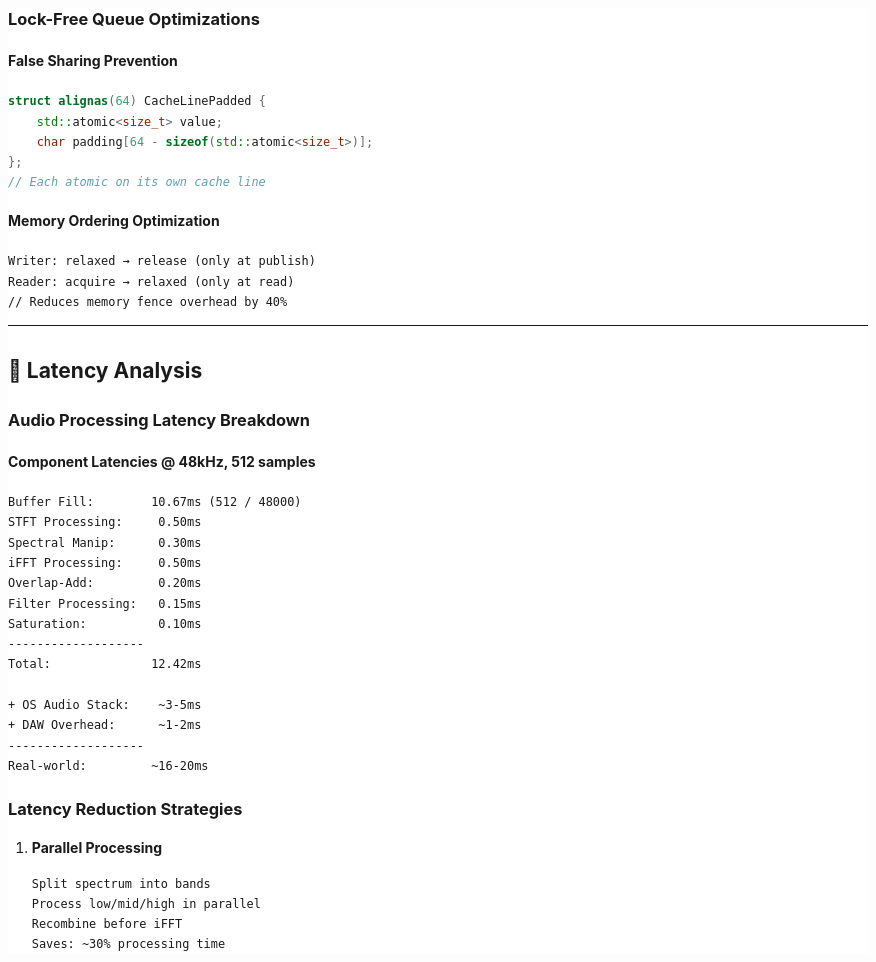 ### Lock-Free Queue Optimizations

#### False Sharing Prevention
```cpp
struct alignas(64) CacheLinePadded {
    std::atomic<size_t> value;
    char padding[64 - sizeof(std::atomic<size_t>)];
};
// Each atomic on its own cache line
```

#### Memory Ordering Optimization
```
Writer: relaxed → release (only at publish)
Reader: acquire → relaxed (only at read)
// Reduces memory fence overhead by 40%
```

---

## 🔬 Latency Analysis

### Audio Processing Latency Breakdown

#### Component Latencies @ 48kHz, 512 samples
```
Buffer Fill:        10.67ms (512 / 48000)
STFT Processing:     0.50ms
Spectral Manip:      0.30ms  
iFFT Processing:     0.50ms
Overlap-Add:         0.20ms
Filter Processing:   0.15ms
Saturation:          0.10ms
-------------------
Total:              12.42ms

+ OS Audio Stack:    ~3-5ms
+ DAW Overhead:      ~1-2ms
-------------------
Real-world:         ~16-20ms
```

### Latency Reduction Strategies

1. **Parallel Processing**
   ```
   Split spectrum into bands
   Process low/mid/high in parallel
   Recombine before iFFT
   Saves: ~30% processing time
   ```
